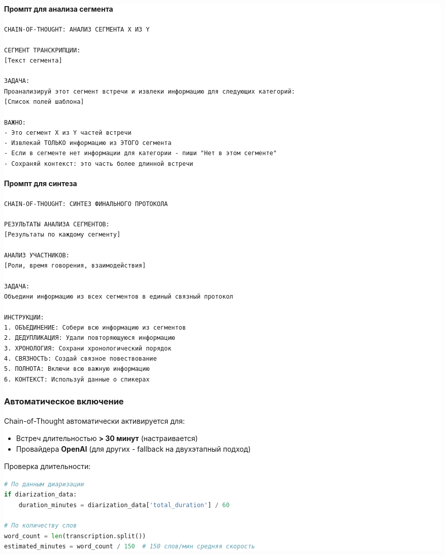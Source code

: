 #### Промпт для анализа сегмента

```
CHAIN-OF-THOUGHT: АНАЛИЗ СЕГМЕНТА X ИЗ Y

СЕГМЕНТ ТРАНСКРИПЦИИ:
[Текст сегмента]

ЗАДАЧА:
Проанализируй этот сегмент встречи и извлеки информацию для следующих категорий:
[Список полей шаблона]

ВАЖНО:
- Это сегмент X из Y частей встречи
- Извлекай ТОЛЬКО информацию из ЭТОГО сегмента
- Если в сегменте нет информации для категории - пиши "Нет в этом сегменте"
- Сохраняй контекст: это часть более длинной встречи
```

#### Промпт для синтеза

```
CHAIN-OF-THOUGHT: СИНТЕЗ ФИНАЛЬНОГО ПРОТОКОЛА

РЕЗУЛЬТАТЫ АНАЛИЗА СЕГМЕНТОВ:
[Результаты по каждому сегменту]

АНАЛИЗ УЧАСТНИКОВ:
[Роли, время говорения, взаимодействия]

ЗАДАЧА:
Объедини информацию из всех сегментов в единый связный протокол

ИНСТРУКЦИИ:
1. ОБЪЕДИНЕНИЕ: Собери всю информацию из сегментов
2. ДЕДУПЛИКАЦИЯ: Удали повторяющуюся информацию
3. ХРОНОЛОГИЯ: Сохрани хронологический порядок
4. СВЯЗНОСТЬ: Создай связное повествование
5. ПОЛНОТА: Включи всю важную информацию
6. КОНТЕКСТ: Используй данные о спикерах
```

### Автоматическое включение

Chain-of-Thought автоматически активируется для:
- Встреч длительностью **> 30 минут** (настраивается)
- Провайдера **OpenAI** (для других - fallback на двухэтапный подход)

Проверка длительности:
```python
# По данным диаризации
if diarization_data:
    duration_minutes = diarization_data['total_duration'] / 60

# По количеству слов
word_count = len(transcription.split())
estimated_minutes = word_count / 150  # 150 слов/мин средняя скорость
```

